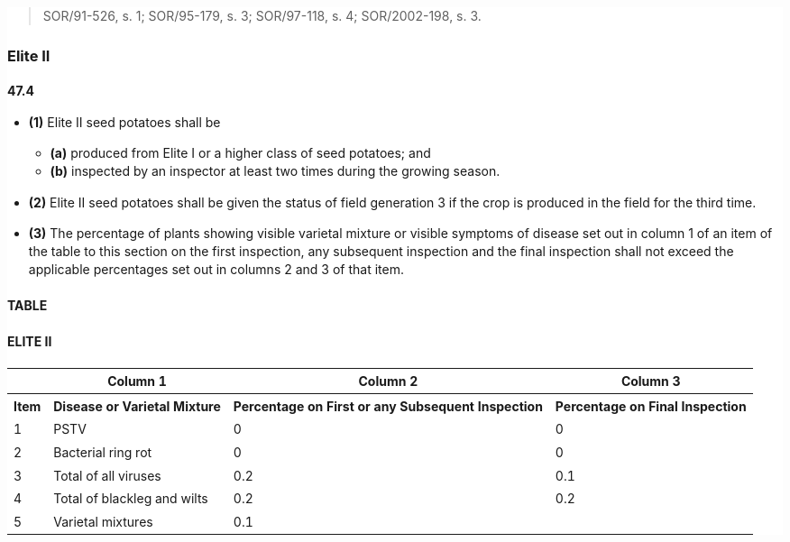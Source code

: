 </table>

> SOR/91-526, s. 1; SOR/95-179, s. 3; SOR/97-118, s. 4; SOR/2002-198, s. 3.





### Elite II


**47.4** 

- **(1)** Elite II seed potatoes shall be
	- **(a)** produced from Elite I or a higher class of seed potatoes; and
	- **(b)** inspected by an inspector at least two times during the growing season.

- **(2)** Elite II seed potatoes shall be given the status of field generation 3 if the crop is produced in the field for the third time.

- **(3)** The percentage of plants showing visible varietal mixture or visible symptoms of disease set out in column 1 of an item of the table to this section on the first inspection, any subsequent inspection and the final inspection shall not exceed the applicable percentages set out in columns 2 and 3 of that item.
#### TABLE
<table>
<h4>ELITE II</h4>
<tr>
<th></th>
<th>Column 1</th>
<th>Column 2</th>
<th>Column 3</th>
</tr>
<tr>
<th>Item</th>
<th>Disease or Varietal Mixture</th>
<th>Percentage on First or any Subsequent Inspection</th>
<th>Percentage on Final Inspection</th>
</tr>
<tr>
<td>1</td>
<td>PSTV</td>
<td>0</td>
<td>0</td>
</tr>
<tr>
<td>2</td>
<td>Bacterial ring rot</td>
<td>0</td>
<td>0</td>
</tr>
<tr>
<td>3</td>
<td>Total of all viruses</td>
<td>0.2</td>
<td>0.1</td>
</tr>
<tr>
<td>4</td>
<td>Total of blackleg and wilts</td>
<td>0.2</td>
<td>0.2</td>
</tr>
<tr>
<td>5</td>
<td>Varietal mixtures</td>
<td>0.1</td>